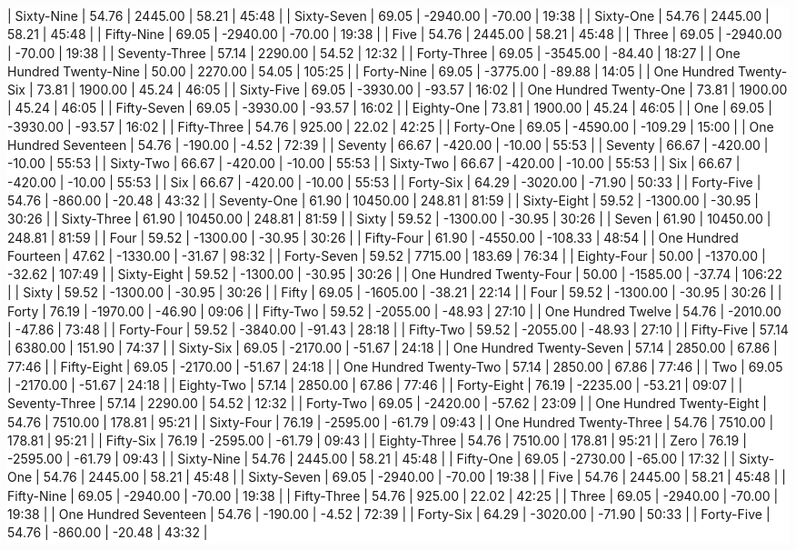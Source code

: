 | Sixty-Nine | 54.76 | 2445.00 | 58.21 | 45:48 |     | Sixty-Seven | 69.05 | -2940.00 | -70.00 | 19:38 |
| Sixty-One | 54.76 | 2445.00 | 58.21 | 45:48 |     | Fifty-Nine | 69.05 | -2940.00 | -70.00 | 19:38 |
| Five | 54.76 | 2445.00 | 58.21 | 45:48 |     | Three | 69.05 | -2940.00 | -70.00 | 19:38 |
| Seventy-Three | 57.14 | 2290.00 | 54.52 | 12:32 |     | Forty-Three | 69.05 | -3545.00 | -84.40 | 18:27 |
| One Hundred Twenty-Nine | 50.00 | 2270.00 | 54.05 | 105:25 |     | Forty-Nine | 69.05 | -3775.00 | -89.88 | 14:05 |
| One Hundred Twenty-Six | 73.81 | 1900.00 | 45.24 | 46:05 |     | Sixty-Five | 69.05 | -3930.00 | -93.57 | 16:02 |
| One Hundred Twenty-One | 73.81 | 1900.00 | 45.24 | 46:05 |     | Fifty-Seven | 69.05 | -3930.00 | -93.57 | 16:02 |
| Eighty-One | 73.81 | 1900.00 | 45.24 | 46:05 |     | One | 69.05 | -3930.00 | -93.57 | 16:02 |
| Fifty-Three | 54.76 | 925.00 | 22.02 | 42:25 |     | Forty-One | 69.05 | -4590.00 | -109.29 | 15:00 |
| One Hundred Seventeen | 54.76 | -190.00 | -4.52 | 72:39 |     | Seventy | 66.67 | -420.00 | -10.00 | 55:53 |
| Seventy | 66.67 | -420.00 | -10.00 | 55:53 |     | Sixty-Two | 66.67 | -420.00 | -10.00 | 55:53 |
| Sixty-Two | 66.67 | -420.00 | -10.00 | 55:53 |     | Six | 66.67 | -420.00 | -10.00 | 55:53 |
| Six | 66.67 | -420.00 | -10.00 | 55:53 |     | Forty-Six | 64.29 | -3020.00 | -71.90 | 50:33 |
| Forty-Five | 54.76 | -860.00 | -20.48 | 43:32 |     | Seventy-One | 61.90 | 10450.00 | 248.81 | 81:59 |
| Sixty-Eight | 59.52 | -1300.00 | -30.95 | 30:26 |     | Sixty-Three | 61.90 | 10450.00 | 248.81 | 81:59 |
| Sixty | 59.52 | -1300.00 | -30.95 | 30:26 |     | Seven | 61.90 | 10450.00 | 248.81 | 81:59 |
| Four | 59.52 | -1300.00 | -30.95 | 30:26 |     | Fifty-Four | 61.90 | -4550.00 | -108.33 | 48:54 |
| One Hundred Fourteen | 47.62 | -1330.00 | -31.67 | 98:32 |     | Forty-Seven | 59.52 | 7715.00 | 183.69 | 76:34 |
| Eighty-Four | 50.00 | -1370.00 | -32.62 | 107:49 |     | Sixty-Eight | 59.52 | -1300.00 | -30.95 | 30:26 |
| One Hundred Twenty-Four | 50.00 | -1585.00 | -37.74 | 106:22 |     | Sixty | 59.52 | -1300.00 | -30.95 | 30:26 |
| Fifty | 69.05 | -1605.00 | -38.21 | 22:14 |     | Four | 59.52 | -1300.00 | -30.95 | 30:26 |
| Forty | 76.19 | -1970.00 | -46.90 | 09:06 |     | Fifty-Two | 59.52 | -2055.00 | -48.93 | 27:10 |
| One Hundred Twelve | 54.76 | -2010.00 | -47.86 | 73:48 |     | Forty-Four | 59.52 | -3840.00 | -91.43 | 28:18 |
| Fifty-Two | 59.52 | -2055.00 | -48.93 | 27:10 |     | Fifty-Five | 57.14 | 6380.00 | 151.90 | 74:37 |
| Sixty-Six | 69.05 | -2170.00 | -51.67 | 24:18 |     | One Hundred Twenty-Seven | 57.14 | 2850.00 | 67.86 | 77:46 |
| Fifty-Eight | 69.05 | -2170.00 | -51.67 | 24:18 |     | One Hundred Twenty-Two | 57.14 | 2850.00 | 67.86 | 77:46 |
| Two | 69.05 | -2170.00 | -51.67 | 24:18 |     | Eighty-Two | 57.14 | 2850.00 | 67.86 | 77:46 |
| Forty-Eight | 76.19 | -2235.00 | -53.21 | 09:07 |     | Seventy-Three | 57.14 | 2290.00 | 54.52 | 12:32 |
| Forty-Two | 69.05 | -2420.00 | -57.62 | 23:09 |     | One Hundred Twenty-Eight | 54.76 | 7510.00 | 178.81 | 95:21 |
| Sixty-Four | 76.19 | -2595.00 | -61.79 | 09:43 |     | One Hundred Twenty-Three | 54.76 | 7510.00 | 178.81 | 95:21 |
| Fifty-Six | 76.19 | -2595.00 | -61.79 | 09:43 |     | Eighty-Three | 54.76 | 7510.00 | 178.81 | 95:21 |
| Zero | 76.19 | -2595.00 | -61.79 | 09:43 |     | Sixty-Nine | 54.76 | 2445.00 | 58.21 | 45:48 |
| Fifty-One | 69.05 | -2730.00 | -65.00 | 17:32 |     | Sixty-One | 54.76 | 2445.00 | 58.21 | 45:48 |
| Sixty-Seven | 69.05 | -2940.00 | -70.00 | 19:38 |     | Five | 54.76 | 2445.00 | 58.21 | 45:48 |
| Fifty-Nine | 69.05 | -2940.00 | -70.00 | 19:38 |     | Fifty-Three | 54.76 | 925.00 | 22.02 | 42:25 |
| Three | 69.05 | -2940.00 | -70.00 | 19:38 |     | One Hundred Seventeen | 54.76 | -190.00 | -4.52 | 72:39 |
| Forty-Six | 64.29 | -3020.00 | -71.90 | 50:33 |     | Forty-Five | 54.76 | -860.00 | -20.48 | 43:32 |